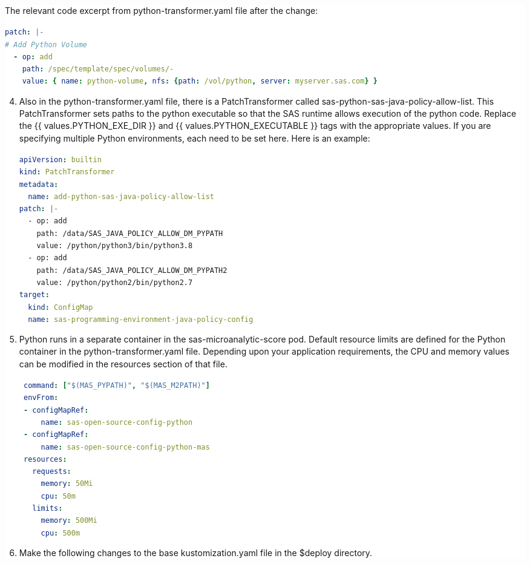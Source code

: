    The relevant code excerpt from python-transformer.yaml file after the change:

   ```yaml
   patch: |-
   # Add Python Volume
     - op: add
       path: /spec/template/spec/volumes/-
       value: { name: python-volume, nfs: {path: /vol/python, server: myserver.sas.com} }
   ```

4. Also in the python-transformer.yaml file, there is a PatchTransformer called sas-python-sas-java-policy-allow-list.  This PatchTransformer sets paths to the python executable so that the SAS runtime
   allows execution of the python code.  Replace the {{ values.PYTHON_EXE_DIR }} and {{ values.PYTHON_EXECUTABLE }} tags with the appropriate values.  If you are specifying multiple Python
   environments, each need to be set here.   Here is an example:

   ```yaml
   apiVersion: builtin
   kind: PatchTransformer
   metadata:
     name: add-python-sas-java-policy-allow-list
   patch: |-
     - op: add
       path: /data/SAS_JAVA_POLICY_ALLOW_DM_PYPATH
       value: /python/python3/bin/python3.8
     - op: add
       path: /data/SAS_JAVA_POLICY_ALLOW_DM_PYPATH2
       value: /python/python2/bin/python2.7
   target:
     kind: ConfigMap
     name: sas-programming-environment-java-policy-config
   ```

5. Python runs in a separate container in the sas-microanalytic-score pod. Default resource limits are defined for the Python container in the python-transformer.yaml file. Depending upon your application requirements, the CPU and memory values can be modified in the resources section of that file.

    ```yaml
     command: ["$(MAS_PYPATH)", "$(MAS_M2PATH)"]
     envFrom:
     - configMapRef:
         name: sas-open-source-config-python
     - configMapRef:
         name: sas-open-source-config-python-mas
     resources:
       requests:
         memory: 50Mi
         cpu: 50m
       limits:
         memory: 500Mi
         cpu: 500m
    ```

6. Make the following changes to the base kustomization.yaml file in the $deploy directory.
